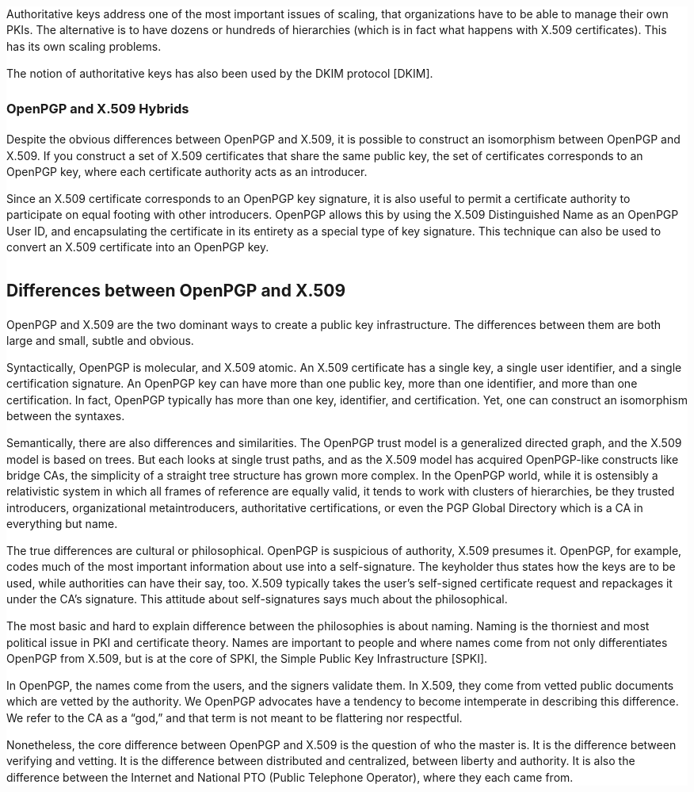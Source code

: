 Authoritative keys address one of the most important issues of scaling, that organizations have to be able to manage their own PKIs. The alternative is to have dozens or hundreds of hierarchies (which is in fact what happens with X.509 certificates). This has its own scaling problems.

The notion of authoritative keys has also been used by the DKIM protocol [DKIM].

### OpenPGP and X.509 Hybrids

Despite the obvious differences between OpenPGP and X.509, it is possible to construct an isomorphism between OpenPGP and X.509. If you construct a set of X.509 certificates that share the same public key, the set of certificates corresponds to an OpenPGP key, where each certificate authority acts as an introducer.

Since an X.509 certificate corresponds to an OpenPGP key signature, it is also useful to permit a certificate authority to participate on equal footing with other introducers. OpenPGP allows this by using the X.509 Distinguished Name as an OpenPGP User ID, and encapsulating the certificate in its entirety as a special type of key signature. This technique can also be used to convert an X.509 certificate into an OpenPGP key.

## Differences between OpenPGP and X.509

OpenPGP and X.509 are the two dominant ways to create a public key infrastructure. The differences between them are both large and small, subtle and obvious.

Syntactically, OpenPGP is molecular, and X.509 atomic. An X.509 certificate has a single key, a single user identifier, and a single certification signature. An OpenPGP key can have more than one public key, more than one identifier, and more than one certification. In fact, OpenPGP typically has more than one key, identifier, and certification. Yet, one can construct an isomorphism between the syntaxes.

Semantically, there are also differences and similarities. The OpenPGP trust model is a generalized directed graph, and the X.509 model is based on trees. But each looks at single trust paths, and as the X.509 model has acquired OpenPGP-like constructs like bridge CAs, the simplicity of a straight tree structure has grown more complex. In the OpenPGP world, while it is ostensibly a relativistic system in which all frames of reference are equally valid, it tends to work with clusters of hierarchies, be they trusted introducers, organizational metaintroducers, authoritative certifications, or even the PGP Global Directory which is a CA in everything but name.

The true differences are cultural or philosophical. OpenPGP is suspicious of authority, X.509 presumes it. OpenPGP, for example, codes much of the most important information about use into a self-signature. The keyholder thus states how the keys are to be used, while authorities can have their say, too. X.509 typically takes the user’s self-signed certificate request and repackages it under the CA’s signature. This attitude about self-signatures says much about the philosophical.

The most basic and hard to explain difference between the philosophies is about naming. Naming is the thorniest and most political issue in PKI and certificate theory. Names are important to people and where names come from not only differentiates OpenPGP from X.509, but is at the core of SPKI, the Simple Public Key Infrastructure [SPKI].

In OpenPGP, the names come from the users, and the signers validate them. In X.509, they come from vetted public documents which are vetted by the authority. We OpenPGP advocates have a tendency to become intemperate in describing this difference. We refer to the CA as a “god,” and that term is not meant to be flattering nor respectful.

Nonetheless, the core difference between OpenPGP and X.509 is the question of who the master is. It is the difference between verifying and vetting. It is the difference between distributed and centralized, between liberty and authority. It is also the difference between the Internet and National PTO (Public Telephone Operator), where they each came from.


[^1]: Crypto Expert LLC, jon@crypto.expert
[^2]: Philip Zimmermann and Associates LLC, prz@mit.edu
[^3]: This was Senate Bill 266 of 1991. SB266 never passed into law.
[^4]: One of us (Callas) was at Digital Equipment Corporation at the time, and had a PEM certificate. Getting a PEM certificate involved a notary public and sending his passport to a certification authority by courier. He and his colleagues switched to PGP from PEM solely because it was impossible to get certificates to people who needed them in less than a month, or to people without passports.
[^5]: In reviewing this section in 2015, we think that this paragraph still stands. The topic is suddenly, again
[^6]: There is a bleed of scope from different types of trust. Strictly speaking, a drivers license is not an identity document at all, it is an authorization to use drive. But that authorization contains other information that is part of the accumulation. It is also interesting that some documents, such as drivers licenses are acquiring scope creep because of the scope bleed. In some places, drivers licenses are becoming identity documents, because they have been used as identity documents that people accept them in the different scope. The aspects of scope bleed, scope creep, and how unrelated trust paths might, can be, and are used is beyond the scope of this article.
[^7]: Here the social value issue comes up again! Why should you get signatures from people you value rather than those who can make accurate statements?
[^8]: Both of us authors are irked by seeing signatures appear on our key by people we don’t know.
[^9]: This particular problem can, of course, be helped by a third-party notary signature or timestamp signature. If the document in question has another signature from a notary or timestamping service, that extra signature states that Alice’s signature in 2003 was a then-valid signature. In practice, however, no one ever does this.
[^10]: Irrevocable signatures were created at the same time as designated revokers, because this form of delegation is ironically, irrevocable
[^11]: Public and private might have been better terms; non-exportable is a mouthful. But all the good terms were taken.
